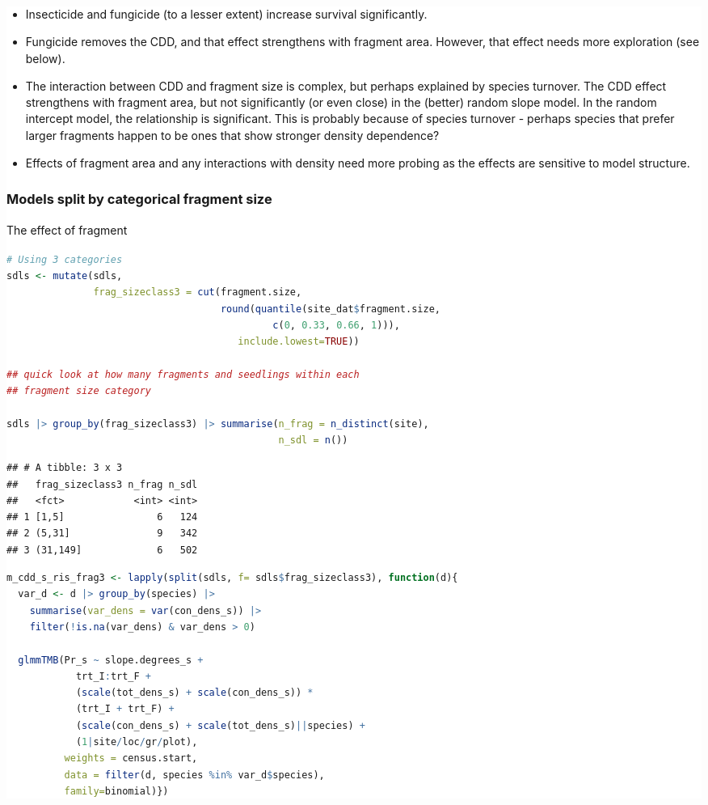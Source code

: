 - Insecticide and fungicide (to a lesser extent) increase survival
  significantly.

- Fungicide removes the CDD, and that effect strengthens with fragment
  area. However, that effect needs more exploration (see below).

- The interaction between CDD and fragment size is complex, but perhaps
  explained by species turnover. The CDD effect strengthens with
  fragment area, but not significantly (or even close) in the (better)
  random slope model. In the random intercept model, the relationship is
  significant. This is probably because of species turnover - perhaps
  species that prefer larger fragments happen to be ones that show
  stronger density dependence?

- Effects of fragment area and any interactions with density need more
  probing as the effects are sensitive to model structure.

### Models split by categorical fragment size

The effect of fragment

``` r
# Using 3 categories
sdls <- mutate(sdls, 
               frag_sizeclass3 = cut(fragment.size, 
                                     round(quantile(site_dat$fragment.size, 
                                              c(0, 0.33, 0.66, 1))), 
                                        include.lowest=TRUE))

## quick look at how many fragments and seedlings within each 
## fragment size category

sdls |> group_by(frag_sizeclass3) |> summarise(n_frag = n_distinct(site),
                                               n_sdl = n())
```

    ## # A tibble: 3 x 3
    ##   frag_sizeclass3 n_frag n_sdl
    ##   <fct>            <int> <int>
    ## 1 [1,5]                6   124
    ## 2 (5,31]               9   342
    ## 3 (31,149]             6   502

``` r
m_cdd_s_ris_frag3 <- lapply(split(sdls, f= sdls$frag_sizeclass3), function(d){
  var_d <- d |> group_by(species) |> 
    summarise(var_dens = var(con_dens_s)) |> 
    filter(!is.na(var_dens) & var_dens > 0) 
  
  glmmTMB(Pr_s ~ slope.degrees_s + 
            trt_I:trt_F +
            (scale(tot_dens_s) + scale(con_dens_s)) *
            (trt_I + trt_F) +
            (scale(con_dens_s) + scale(tot_dens_s)||species) +
            (1|site/loc/gr/plot), 
          weights = census.start, 
          data = filter(d, species %in% var_d$species), 
          family=binomial)})
```
